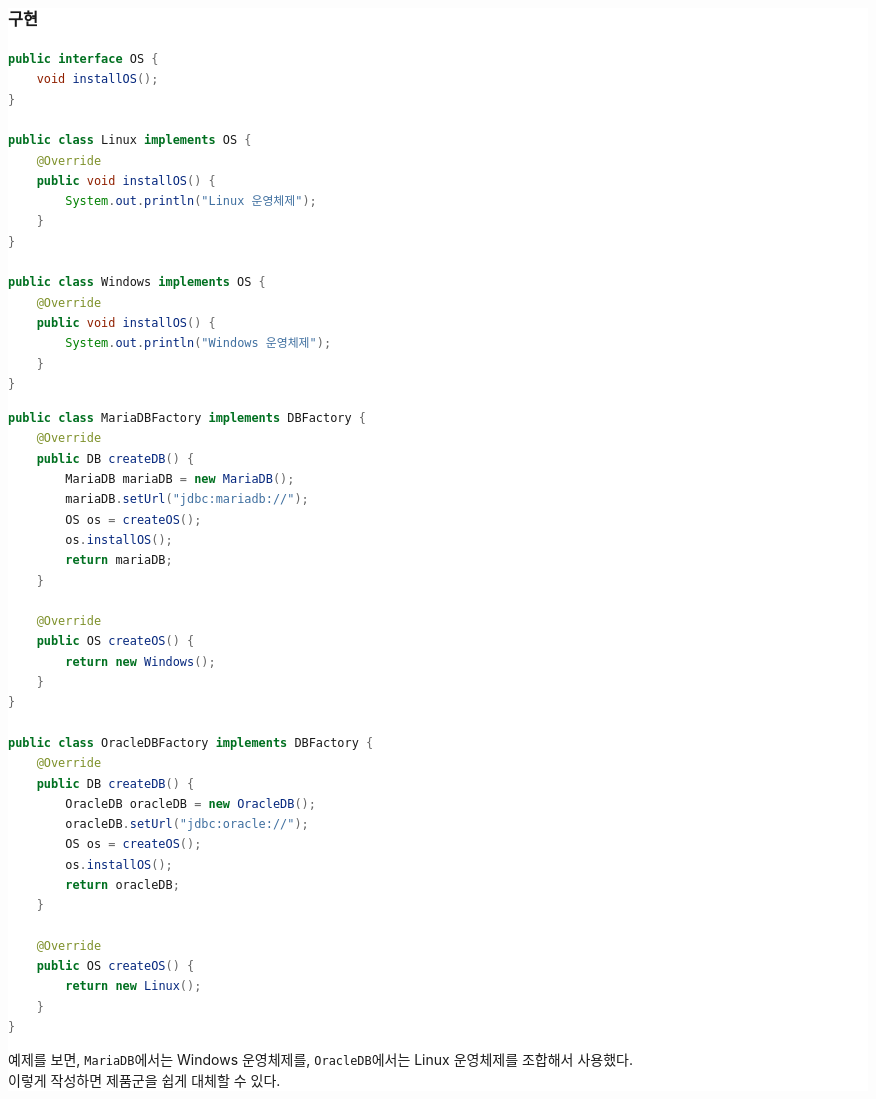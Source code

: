 ### 구현
```java
public interface OS {
    void installOS();
}

public class Linux implements OS {
    @Override
    public void installOS() {
        System.out.println("Linux 운영체제");
    }
}

public class Windows implements OS {
    @Override
    public void installOS() {
        System.out.println("Windows 운영체제");
    }
}
```
```java
public class MariaDBFactory implements DBFactory {
    @Override
    public DB createDB() {
        MariaDB mariaDB = new MariaDB();
        mariaDB.setUrl("jdbc:mariadb://");
        OS os = createOS();
        os.installOS();
        return mariaDB;
    }

    @Override
    public OS createOS() {
        return new Windows();
    }
}

public class OracleDBFactory implements DBFactory {
    @Override
    public DB createDB() {
        OracleDB oracleDB = new OracleDB();
        oracleDB.setUrl("jdbc:oracle://");
        OS os = createOS();
        os.installOS();
        return oracleDB;
    }

    @Override
    public OS createOS() {
        return new Linux();
    }
}
```
예제를 보면, `MariaDB`에서는 Windows 운영체제를, `OracleDB`에서는 Linux 운영체제를 조합해서 사용했다.  
이렇게 작성하면 제품군을 쉽게 대체할 수 있다.  
